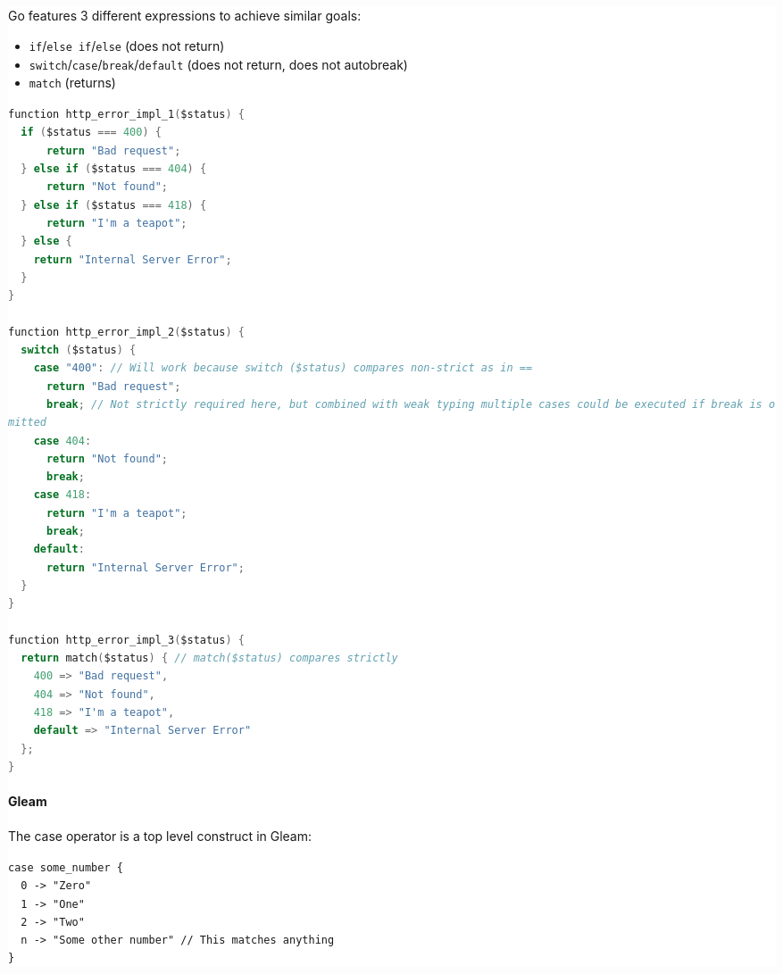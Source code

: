 Go features 3 different expressions to achieve similar goals:

- `if`/`else if`/`else` (does not return)
- `switch`/`case`/`break`/`default` (does not return, does not autobreak)
- `match` (returns)

```Go
function http_error_impl_1($status) {
  if ($status === 400) {
      return "Bad request";
  } else if ($status === 404) {
      return "Not found";
  } else if ($status === 418) {
      return "I'm a teapot";
  } else {
    return "Internal Server Error";
  }
}

function http_error_impl_2($status) {
  switch ($status) {
    case "400": // Will work because switch ($status) compares non-strict as in ==
      return "Bad request";
      break; // Not strictly required here, but combined with weak typing multiple cases could be executed if break is omitted
    case 404:
      return "Not found";
      break;
    case 418:
      return "I'm a teapot";
      break;
    default:
      return "Internal Server Error";
  }
}

function http_error_impl_3($status) {
  return match($status) { // match($status) compares strictly
    400 => "Bad request",
    404 => "Not found",
    418 => "I'm a teapot",
    default => "Internal Server Error"
  };
}
```

#### Gleam

The case operator is a top level construct in Gleam:

```gleam
case some_number {
  0 -> "Zero"
  1 -> "One"
  2 -> "Two"
  n -> "Some other number" // This matches anything
}
```
